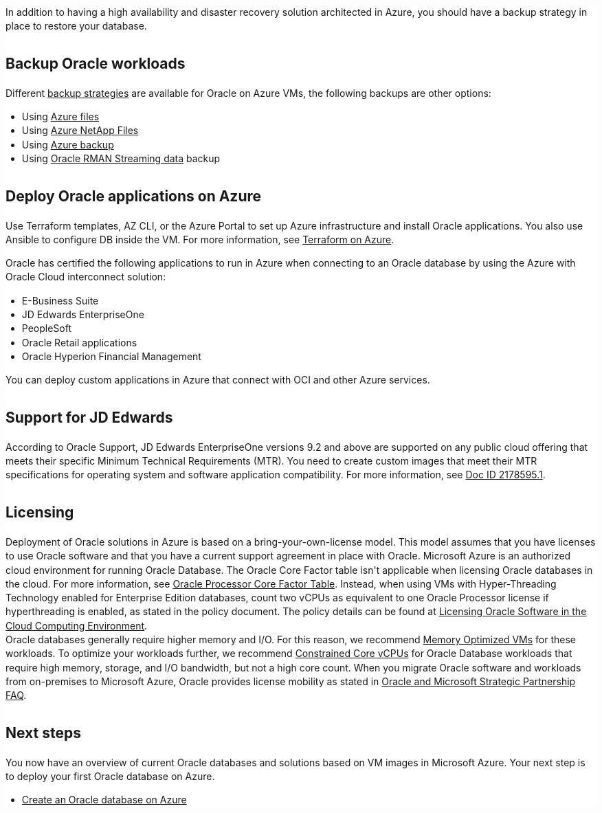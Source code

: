 In addition to having a high availability and disaster recovery solution architected in Azure, you should have a backup strategy in place to restore your database. 
## Backup Oracle workloads
Different [backup strategies](oracle-database-backup-strategies.md) are available for Oracle on Azure VMs, the following backups are other options:
- Using [Azure files](oracle-database-backup-azure-storage.md)
- Using [Azure NetApp Files](oracle-database-backup-strategies.md#azure-netapp-files)
- Using [Azure backup](oracle-database-backup-azure-backup.md) 
- Using [Oracle RMAN Streaming data](oracle-rman-streaming-backup.md) backup
## Deploy Oracle applications on Azure
Use Terraform templates, AZ CLI, or the Azure Portal to set up Azure infrastructure and install Oracle applications. You also use Ansible to configure DB inside the VM. For more information, see [Terraform on Azure](/azure/developer/terraform).

Oracle has certified the following applications to run in Azure when connecting to an Oracle database by using the Azure with Oracle Cloud interconnect solution:
- E-Business Suite
- JD Edwards EnterpriseOne
- PeopleSoft
- Oracle Retail applications
- Oracle Hyperion Financial Management

You can deploy custom applications in Azure that connect with OCI and other Azure services.
## Support for JD Edwards
According to Oracle Support, JD Edwards EnterpriseOne versions 9.2 and above are supported on any public cloud offering that meets their specific Minimum Technical Requirements (MTR). You need to create custom images that meet their MTR specifications for operating system and software application compatibility. For more information, see [Doc ID 2178595.1](https://support.oracle.com/knowledge/JD%20Edwards%20EnterpriseOne/2178595_1.html).
## Licensing
Deployment of Oracle solutions in Azure is based on a bring-your-own-license model. This model assumes that you have licenses to use Oracle software and that you have a current support agreement in place with Oracle. 
Microsoft Azure is an authorized cloud environment for running Oracle Database. The Oracle Core Factor table isn't applicable when licensing Oracle databases in the cloud. For more information, see [Oracle Processor Core Factor Table](https://www.oracle.com/us/corporate/contracts/processor-core-factor-table-070634.pdf). Instead, when using VMs with Hyper-Threading Technology enabled for Enterprise Edition databases, count two vCPUs as equivalent to one Oracle Processor license if hyperthreading is enabled, as stated in the policy document. The policy details can be found at [Licensing Oracle Software in the Cloud Computing Environment](https://www.oracle.com/us/corporate/pricing/cloud-licensing-070579.pdf).  
Oracle databases generally require higher memory and I/O. For this reason, we recommend [Memory Optimized VMs](/azure/virtual-machines/sizes-memory) for these workloads. To optimize your workloads further, we recommend [Constrained Core vCPUs](/azure/virtual-machines/constrained-vcpu) for Oracle Database workloads that require high memory, storage, and I/O bandwidth, but not a high core count.
When you migrate Oracle software and workloads from on-premises to Microsoft Azure, Oracle provides license mobility as stated in [Oracle and Microsoft Strategic Partnership FAQ](https://www.oracle.com/cloud/azure/interconnect/faq/). 
## Next steps
You now have an overview of current Oracle databases and solutions based on VM images in Microsoft Azure. Your next step is to deploy your first Oracle database on Azure.
- [Create an Oracle database on Azure](oracle-database-quick-create.md)
